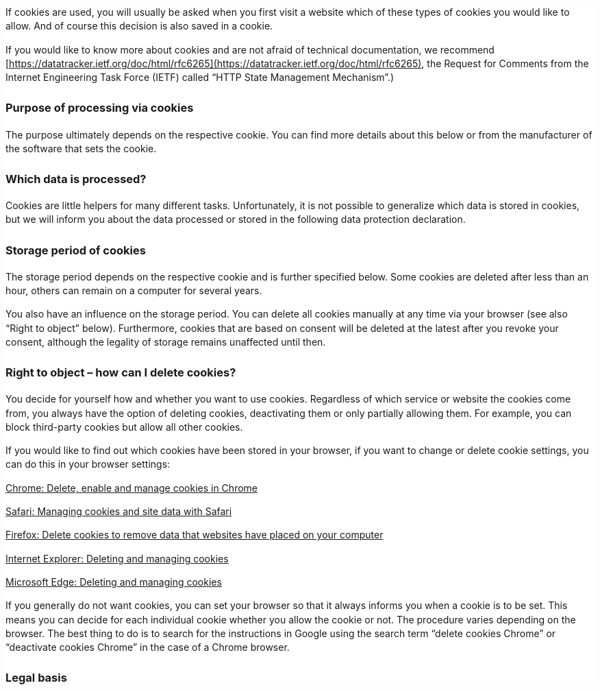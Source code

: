 If cookies are used, you will usually be asked when you first visit a website which of these types of cookies you would like to allow. And of course this decision is also saved in a cookie.

If you would like to know more about cookies and are not afraid of technical documentation, we recommend [https://datatracker.ietf.org/doc/html/rfc6265](https://datatracker.ietf.org/doc/html/rfc6265), the Request for Comments from the Internet Engineering Task Force (IETF) called “HTTP State Management Mechanism”.)

### Purpose of processing via cookies

The purpose ultimately depends on the respective cookie. You can find more details about this below or from the manufacturer of the software that sets the cookie.

### Which data is processed?

Cookies are little helpers for many different tasks. Unfortunately, it is not possible to generalize which data is stored in cookies, but we will inform you about the data processed or stored in the following data protection declaration.

### Storage period of cookies

The storage period depends on the respective cookie and is further specified below. Some cookies are deleted after less than an hour, others can remain on a computer for several years.

You also have an influence on the storage period. You can delete all cookies manually at any time via your browser (see also “Right to object” below). Furthermore, cookies that are based on consent will be deleted at the latest after you revoke your consent, although the legality of storage remains unaffected until then.

### Right to object – how can I delete cookies?

You decide for yourself how and whether you want to use cookies. Regardless of which service or website the cookies come from, you always have the option of deleting cookies, deactivating them or only partially allowing them. For example, you can block third-party cookies but allow all other cookies.

If you would like to find out which cookies have been stored in your browser, if you want to change or delete cookie settings, you can do this in your browser settings:

[Chrome: Delete, enable and manage cookies in Chrome](https://support.google.com/chrome/answer/95647?tid=322736824)

[Safari: Managing cookies and site data with Safari](https://support.apple.com/de-at/guide/safari/sfri11471/mac?tid=322736824)

[Firefox: Delete cookies to remove data that websites have placed on your computer](https://support.mozilla.org/de/kb/cookies-und-website-daten-in-firefox-loschen?tid=322736824)

[Internet Explorer: Deleting and managing cookies](https://support.microsoft.com/de-de/windows/l%C3%B6schen-und-verwalten-von-cookies-168dab11-0753-043d-7c16-ede5947fc64d?tid=322736824)

[Microsoft Edge: Deleting and managing cookies](https://support.microsoft.com/de-de/microsoft-edge/cookies-in-microsoft-edge-l%C3%B6schen-63947406-40ac-c3b8-57b9-2a946a29ae09?tid=322736824)

If you generally do not want cookies, you can set your browser so that it always informs you when a cookie is to be set. This means you can decide for each individual cookie whether you allow the cookie or not. The procedure varies depending on the browser. The best thing to do is to search for the instructions in Google using the search term “delete cookies Chrome” or “deactivate cookies Chrome” in the case of a Chrome browser.
### Legal basis
